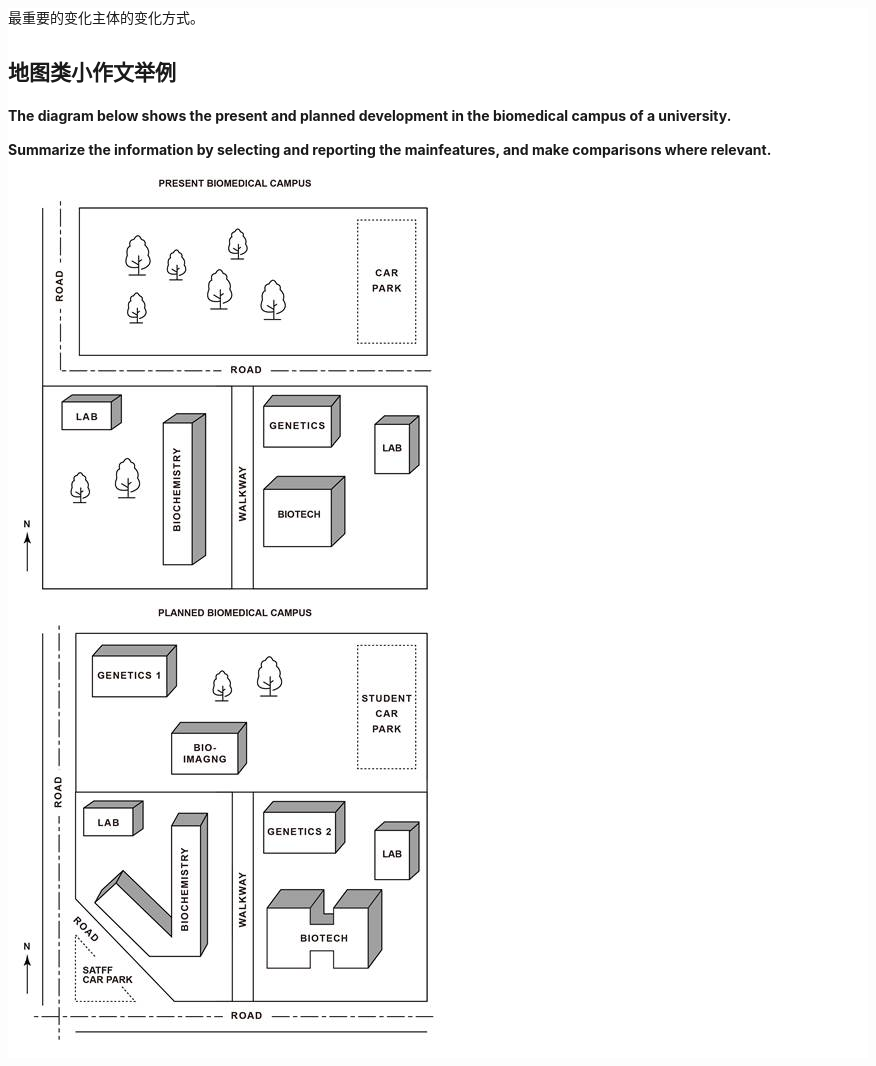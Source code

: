 最重要的变化主体的变化方式。

 

## 地图类小作文举例

**The diagram below shows the present and planned development in the biomedical campus of a university.**

**Summarize the information by selecting and reporting the mainfeatures, and make comparisons where relevant.**    ![descript](./clip_image031.jpg)     

 